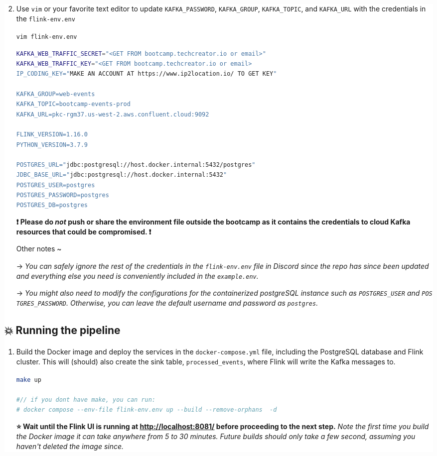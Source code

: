 2. Use `vim` or your favorite text editor to update `KAFKA_PASSWORD`, `KAFKA_GROUP`, `KAFKA_TOPIC`, and `KAFKA_URL` with the credentials in the `flink-env.env`

    ```bash
    vim flink-env.env
    ```
    
    ```bash
   KAFKA_WEB_TRAFFIC_SECRET="<GET FROM bootcamp.techcreator.io or email>"
   KAFKA_WEB_TRAFFIC_KEY="<GET FROM bootcamp.techcreator.io or email>
   IP_CODING_KEY="MAKE AN ACCOUNT AT https://www.ip2location.io/ TO GET KEY"
   
   KAFKA_GROUP=web-events
   KAFKA_TOPIC=bootcamp-events-prod
   KAFKA_URL=pkc-rgm37.us-west-2.aws.confluent.cloud:9092
   
   FLINK_VERSION=1.16.0
   PYTHON_VERSION=3.7.9
   
   POSTGRES_URL="jdbc:postgresql://host.docker.internal:5432/postgres"
   JDBC_BASE_URL="jdbc:postgresql://host.docker.internal:5432"
   POSTGRES_USER=postgres
   POSTGRES_PASSWORD=postgres
   POSTGRES_DB=postgres
    ```

    **:exclamation: Please do *not* push or share the environment file outside the bootcamp as it contains the credentials to cloud Kafka resources that could be compromised. :exclamation:**

    Other notes ~

    &rarr; _You can safely ignore the rest of the credentials in the `flink-env.env` file in Discord since the repo has since been updated and everything else you need is conveniently included in the `example.env`._

    &rarr; _You might also need to modify the configurations for the containerized postgreSQL instance such as `POSTGRES_USER` and `POSTGRES_PASSWORD`. Otherwise, you can leave the default username and password as `postgres`._


## :boom: Running the pipeline

1. Build the Docker image and deploy the services in the `docker-compose.yml` file, including the PostgreSQL database and Flink cluster. This will (should) also create the sink table, `processed_events`, where Flink will write the Kafka messages to.

    ```bash
    make up

    #// if you dont have make, you can run:
    # docker compose --env-file flink-env.env up --build --remove-orphans  -d
    ```

    **:star: Wait until the Flink UI is running at [http://localhost:8081/](http://localhost:8081/) before proceeding to the next step.** _Note the first time you build the Docker image it can take anywhere from 5 to 30 minutes. Future builds should only take a few second, assuming you haven't deleted the image since._
